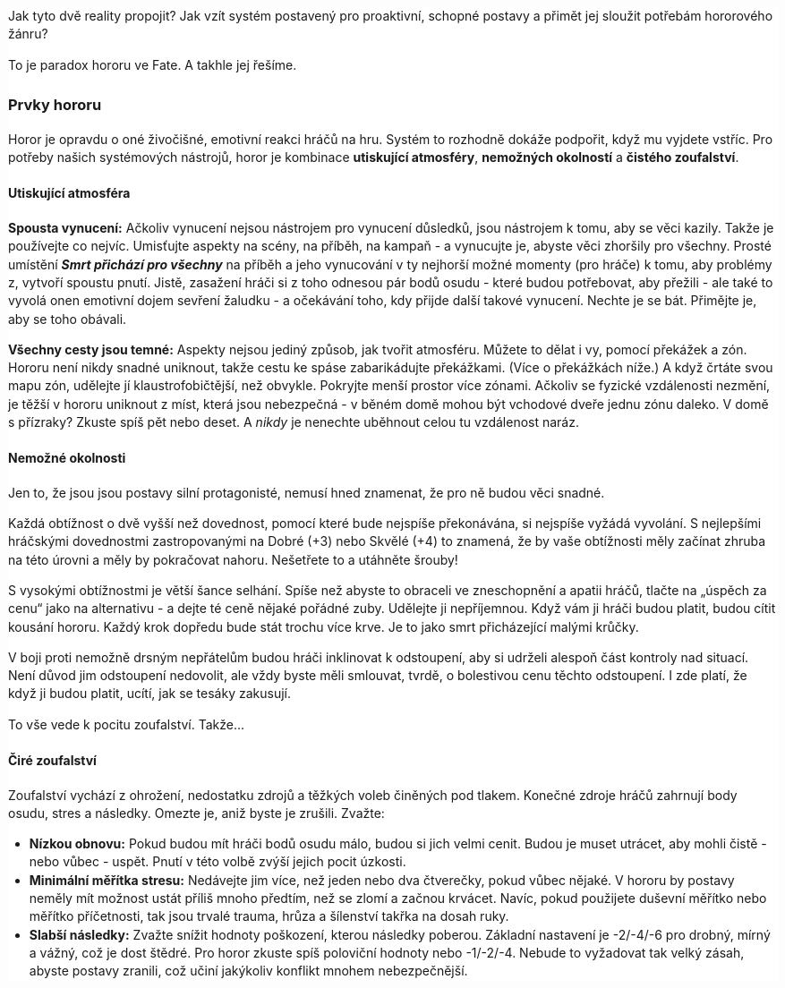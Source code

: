 Jak tyto dvě reality propojit? Jak vzít systém postavený pro proaktivní, schopné postavy a přimět jej sloužit potřebám hororového žánru?
  
To je paradox hororu ve Fate. A takhle jej řešíme.
  
### Prvky hororu
  
Horor je opravdu o oné živočišné, emotivní reakci hráčů na hru. Systém to rozhodně dokáže podpořit, když mu vyjdete vstříc. Pro potřeby našich systémových nástrojů, horor je kombinace **utiskující atmosféry**, **nemožných okolností** a **čistého zoufalství**.
  
#### Utiskující atmosféra
  
**Spousta vynucení:** Ačkoliv vynucení nejsou nástrojem pro vynucení důsledků, jsou nástrojem k tomu, aby se věci kazily. Takže je používejte co nejvíc. Umisťujte aspekty na scény, na příběh, na kampaň - a vynucujte je, abyste věci zhoršily pro všechny. Prosté umístění **_Smrt přichází pro všechny_** na příběh a jeho vynucování v ty nejhorší možné momenty (pro hráče) k tomu, aby problémy z, vytvoří spoustu pnutí. Jistě, zasažení hráči si z toho odnesou pár bodů osudu - které budou potřebovat, aby přežili - ale také to vyvolá onen emotivní dojem sevření žaludku - a očekávání toho, kdy přijde další takové vynucení. Nechte je se bát. Přimějte je, aby se toho obávali.
  
**Všechny cesty jsou temné:** Aspekty nejsou jediný způsob, jak tvořit atmosféru. Můžete to dělat i vy, pomocí překážek a zón. Hororu není nikdy snadné uniknout, takže cestu ke spáse zabarikádujte překážkami. (Více o překážkách níže.) A když črtáte svou mapu zón, udělejte jí klaustrofobičtější, než obvykle.  Pokryjte menší prostor více zónami. Ačkoliv se fyzické vzdálenosti nezmění, je těžší v hororu uniknout z míst, která jsou nebezpečná - v běném domě mohou být vchodové dveře jednu zónu daleko. V domě s přízraky? Zkuste spíš pět nebo deset. A _nikdy_ je nenechte uběhnout celou tu vzdálenost naráz.
  
#### Nemožné okolnosti
  
Jen to, že jsou jsou postavy silní protagonisté, nemusí hned znamenat, že pro ně budou věci snadné.
  
Každá obtížnost o dvě vyšší než dovednost, pomocí které bude nejspíše překonávána, si nejspíše vyžádá vyvolání. S nejlepšími hráčskými dovednostmi zastropovanými na Dobré (+3) nebo Skvělé (+4) to znamená, že by vaše obtížnosti měly začínat zhruba na této úrovni a měly by pokračovat nahoru. Nešetřete to a utáhněte šrouby\!
  
S vysokými obtížnostmi je větší šance selhání. Spíše než abyste to obraceli ve zneschopnění a apatii hráčů, tlačte na „úspěch za cenu“ jako na alternativu - a dejte té ceně nějaké pořádné zuby. Udělejte ji nepříjemnou. Když vám ji hráči budou platit, budou cítit kousání hororu. Každý krok dopředu bude stát trochu více krve. Je to jako smrt přicházející malými krůčky.
  
V boji proti nemožně drsným nepřátelům budou hráči inklinovat k odstoupení, aby si udrželi alespoň část kontroly nad situací. Není důvod jim odstoupení nedovolit, ale vždy byste měli smlouvat, tvrdě, o bolestivou cenu těchto odstoupení. I zde platí, že když ji budou platit, ucítí, jak se tesáky zakusují.
  
To vše vede k pocitu zoufalství. Takže...
  
#### Čiré zoufalství
  
Zoufalství vychází z ohrožení, nedostatku zdrojů a těžkých voleb činěných pod tlakem. Konečné zdroje hráčů zahrnují body osudu, stres a následky. Omezte je, aniž byste je zrušili. Zvažte:
  
* **Nízkou obnovu:** Pokud budou mít hráči bodů osudu málo, budou si jich velmi cenit. Budou je muset utrácet, aby mohli čistě - nebo vůbec - uspět. Pnutí v této volbě zvýší jejich pocit úzkosti.
* **Minimální měřítka stresu:** Nedávejte jim více, než jeden nebo dva čtverečky, pokud vůbec nějaké. V hororu by postavy neměly mít možnost ustát příliš mnoho předtím, než se zlomí a začnou krvácet. Navíc, pokud použijete duševní měřítko nebo měřítko příčetnosti, tak jsou trvalé trauma, hrůza a šílenství takřka na dosah ruky.
* **Slabší následky:** Zvažte snížit hodnoty poškození, kterou následky poberou. Základní nastavení je -2/-4/-6 pro drobný, mírný a vážný, což je dost štědré. Pro horor zkuste spíš poloviční hodnoty nebo -1/-2/-4. Nebude to vyžadovat tak velký zásah, abyste postavy zranili, což učiní jakýkoliv konflikt mnohem nebezpečnější.
  